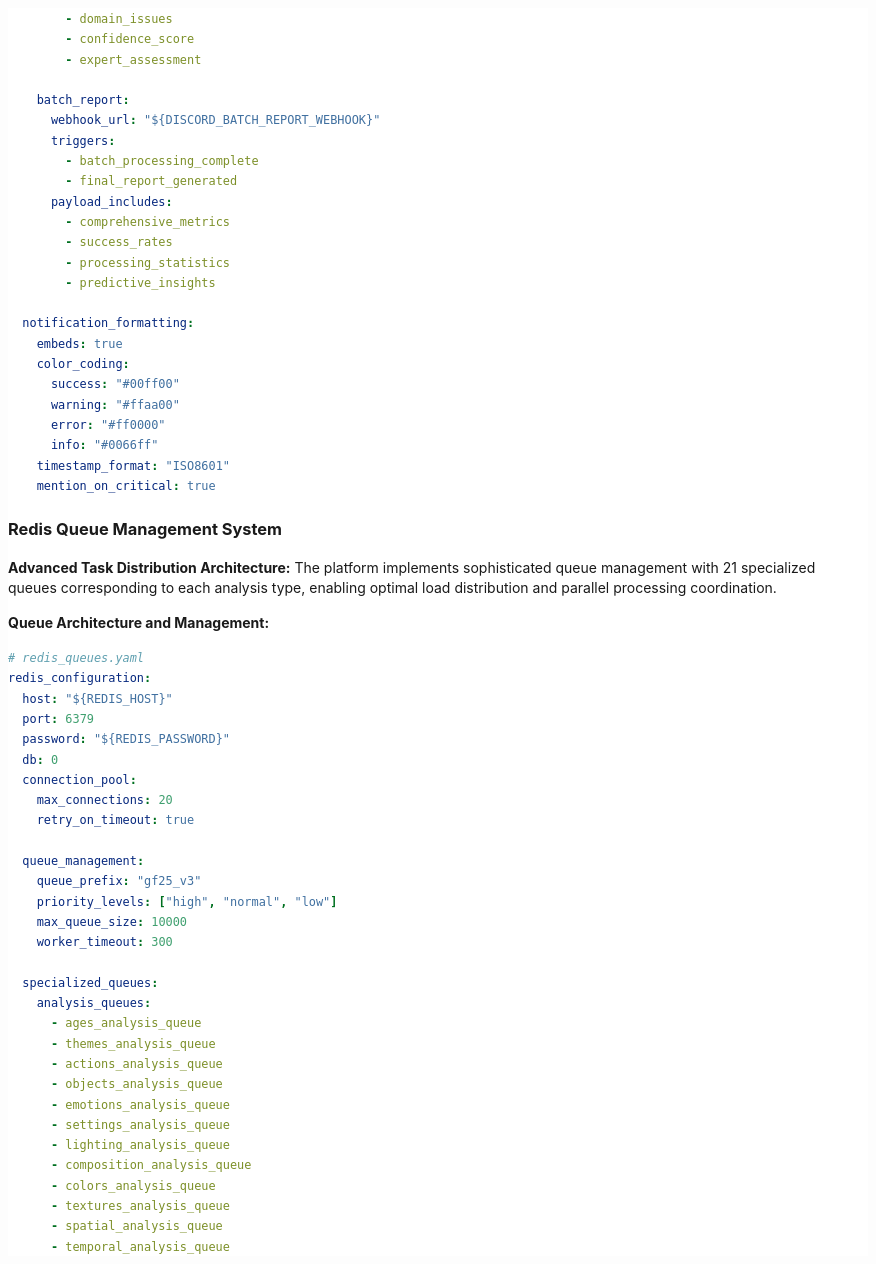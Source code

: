 ```yaml
        - domain_issues
        - confidence_score
        - expert_assessment
        
    batch_report:
      webhook_url: "${DISCORD_BATCH_REPORT_WEBHOOK}"
      triggers:
        - batch_processing_complete
        - final_report_generated
      payload_includes:
        - comprehensive_metrics
        - success_rates
        - processing_statistics
        - predictive_insights

  notification_formatting:
    embeds: true
    color_coding:
      success: "#00ff00"
      warning: "#ffaa00"
      error: "#ff0000"
      info: "#0066ff"
    timestamp_format: "ISO8601"
    mention_on_critical: true
```

### Redis Queue Management System

**Advanced Task Distribution Architecture:**
The platform implements sophisticated queue management with 21 specialized queues corresponding to each analysis type, enabling optimal load distribution and parallel processing coordination.

**Queue Architecture and Management:**
```yaml
# redis_queues.yaml
redis_configuration:
  host: "${REDIS_HOST}"
  port: 6379
  password: "${REDIS_PASSWORD}"
  db: 0
  connection_pool:
    max_connections: 20
    retry_on_timeout: true
    
  queue_management:
    queue_prefix: "gf25_v3"
    priority_levels: ["high", "normal", "low"]
    max_queue_size: 10000
    worker_timeout: 300
    
  specialized_queues:
    analysis_queues:
      - ages_analysis_queue
      - themes_analysis_queue
      - actions_analysis_queue
      - objects_analysis_queue
      - emotions_analysis_queue
      - settings_analysis_queue
      - lighting_analysis_queue
      - composition_analysis_queue
      - colors_analysis_queue
      - textures_analysis_queue
      - spatial_analysis_queue
      - temporal_analysis_queue
```